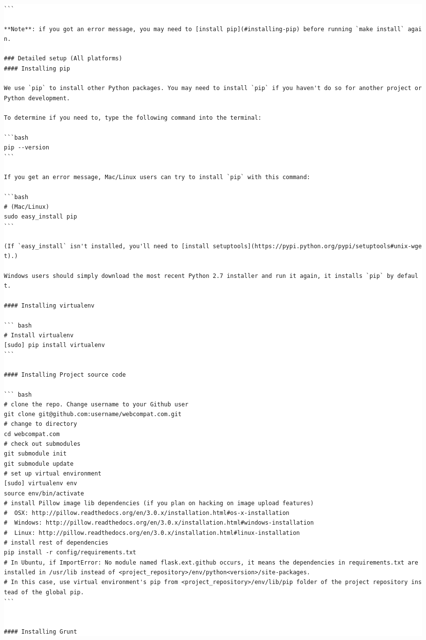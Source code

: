 ````
```

**Note**: if you got an error message, you may need to [install pip](#installing-pip) before running `make install` again.

### Detailed setup (All platforms)
#### Installing pip

We use `pip` to install other Python packages. You may need to install `pip` if you haven't do so for another project or Python development.

To determine if you need to, type the following command into the terminal:

```bash
pip --version
```

If you get an error message, Mac/Linux users can try to install `pip` with this command:

```bash
# (Mac/Linux)
sudo easy_install pip
```

(If `easy_install` isn't installed, you'll need to [install setuptools](https://pypi.python.org/pypi/setuptools#unix-wget).)

Windows users should simply download the most recent Python 2.7 installer and run it again, it installs `pip` by default.

#### Installing virtualenv

``` bash
# Install virtualenv
[sudo] pip install virtualenv
```

#### Installing Project source code

``` bash
# clone the repo. Change username to your Github user
git clone git@github.com:username/webcompat.com.git
# change to directory
cd webcompat.com
# check out submodules
git submodule init
git submodule update
# set up virtual environment
[sudo] virtualenv env
source env/bin/activate
# install Pillow image lib dependencies (if you plan on hacking on image upload features)
#  OSX: http://pillow.readthedocs.org/en/3.0.x/installation.html#os-x-installation
#  Windows: http://pillow.readthedocs.org/en/3.0.x/installation.html#windows-installation
#  Linux: http://pillow.readthedocs.org/en/3.0.x/installation.html#linux-installation
# install rest of dependencies
pip install -r config/requirements.txt
# In Ubuntu, if ImportError: No module named flask.ext.github occurs, it means the dependencies in requirements.txt are installed in /usr/lib instead of <project_repository>/env/python<version>/site-packages.
# In this case, use virtual environment's pip from <project_repository>/env/lib/pip folder of the project repository instead of the global pip.
```


#### Installing Grunt
````